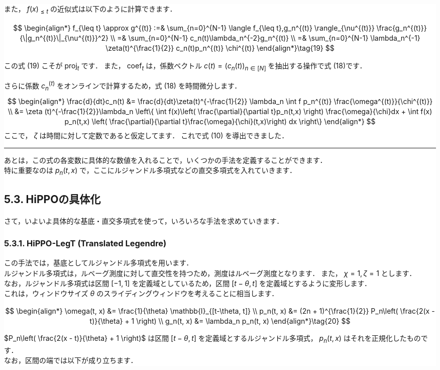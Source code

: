 また， ${f(x)}_{\leq t}$ の近似式は以下のように計算できます．

$$
\begin{align*}
f_{\leq t} \approx g^{(t)} :=& \sum_{n=0}^{N-1} \langle f_{\leq t},g_n^{(t)} \rangle_{\nu^{(t)}} \frac{g_n^{(t)}}{\|g_n^{(t)}\|_{\nu^{(t)}}^2} \\
=& \sum_{n=0}^{N-1} c_n(t)\lambda_n^{-2}g_n^{(t)} \\
=& \sum_{n=0}^{N-1} \lambda_n^{-1} \zeta(t)^{\frac{1}{2}} c_n(t)p_n^{(t)} \chi^{(t)}
\end{align*}\tag{19}
$$

この式 (19) こそが $\text{proj}_t$ です．
また， $\text{coef}_t$ は，係数ベクトル $c(t)=(c_n(t))_{n\in[N]}$ を抽出する操作で式 (18)です．

さらに係数 $c_n^{(t)}$ をオンラインで計算するため，式 (18) を時間微分します．
$$
\begin{align*}
\frac{d}{dt}c_n(t) &= \frac{d}{dt}\zeta(t)^{-\frac{1}{2}} \lambda_n \int f p_n^{(t)} \frac{\omega^{(t)}}{\chi^{(t)}} \\
&= \zeta (t)^{-\frac{1}{2}}\lambda_n \left\{ \int f(x)\left( \frac{\partial}{\partial t}p_n(t,x) \right) \frac{\omega}{\chi}dx + \int f(x) p_n(t,x)  \left( \frac{\partial}{\partial t}\frac{\omega}{\chi}(t,x)\right) dx \right\}
\end{align*}
$$
ここで， $\zeta$ は時間に対して定数であると仮定してます．
これで式 (10) を導出できました．

</details>

---

あとは，この式の各変数に具体的な数値を入れることで，いくつかの手法を定義することができます．  
特に重要なのは $p_n(t,x)$ で，ここにルジャンドル多項式などの直交多項式を入れていきます．

## 5.3. HiPPOの具体化
さて，いよいよ具体的な基底・直交多項式を使って，いろいろな手法を求めていきます．

### 5.3.1. HiPPO-LegT (Translated Legendre)
この手法では，基底としてルジャンドル多項式を用います．  
ルジャンドル多項式は，ルベーグ測度に対して直交性を持つため，測度はルベーグ測度となります．
また， $\chi=1,\zeta=1$ とします．  
なお，ルジャンドル多項式は区間 $[-1,1]$ を定義域としているため，区間 $[t-\theta, t]$ を定義域とするように変形します．  
これは，ウィンドウサイズ $\theta$ のスライディングウィンドウを考えることに相当します．

$$
\begin{align*}
\omega(t, x) &= \frac{1}{\theta} \mathbb{I}_{[t-\theta, t]} \\
p_n(t, x) &= (2n + 1)^{\frac{1}{2}} P_n\left( \frac{2(x - t)}{\theta} + 1 \right) \\
g_n(t, x) &= \lambda_n p_n(t, x)
\end{align*}\tag{20}
$$

$P_n\left( \frac{2(x - t)}{\theta} + 1 \right)$ は区間 $[t-\theta, t]$ を定義域とするルジャンドル多項式， $p_n(t, x)$ はそれを正規化したものです．  
なお，区間の端では以下が成り立ちます．
